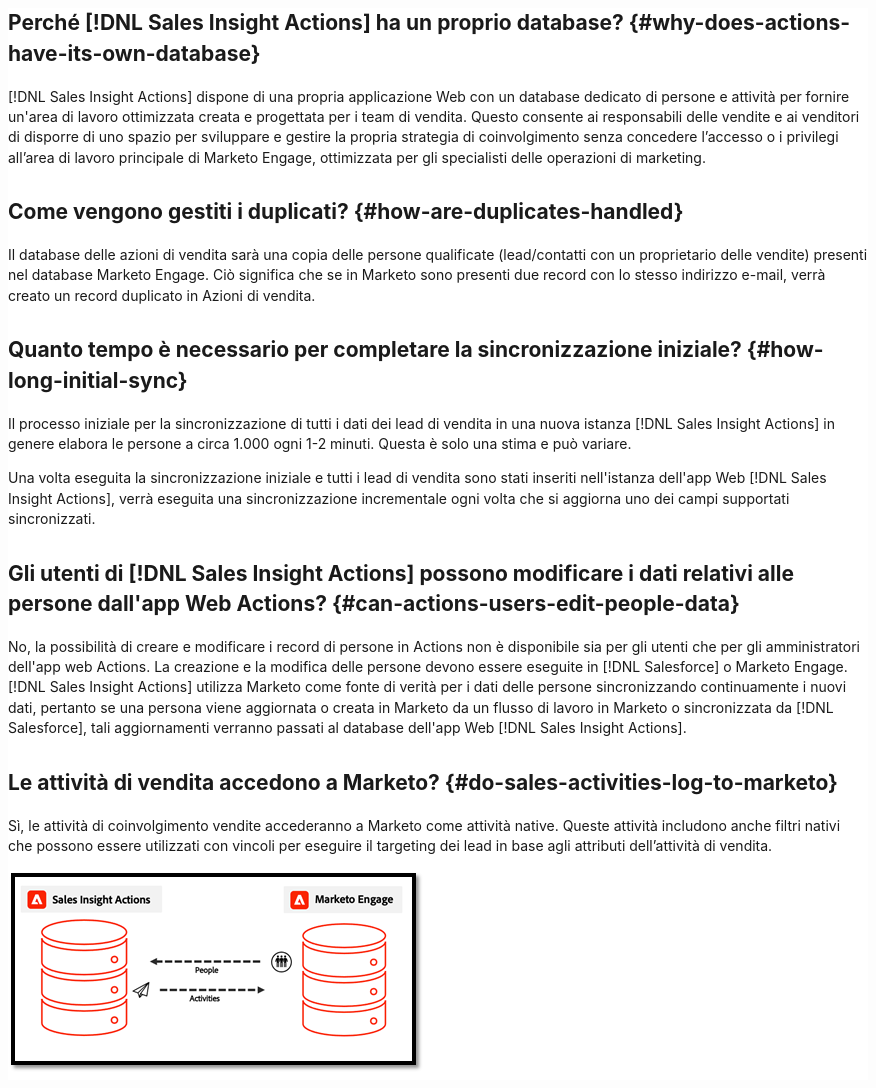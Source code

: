 ## Perché [!DNL Sales Insight Actions] ha un proprio database? {#why-does-actions-have-its-own-database}

[!DNL Sales Insight Actions] dispone di una propria applicazione Web con un database dedicato di persone e attività per fornire un&#39;area di lavoro ottimizzata creata e progettata per i team di vendita. Questo consente ai responsabili delle vendite e ai venditori di disporre di uno spazio per sviluppare e gestire la propria strategia di coinvolgimento   senza concedere l’accesso o i privilegi all’area di lavoro principale di Marketo Engage, ottimizzata per gli specialisti delle operazioni di marketing.

## Come vengono gestiti i duplicati? {#how-are-duplicates-handled}

Il database delle azioni di vendita sarà una copia delle persone qualificate (lead/contatti con un proprietario delle vendite) presenti nel database Marketo Engage. Ciò significa che se in Marketo sono presenti due record con lo stesso indirizzo e-mail, verrà creato un record duplicato in Azioni di vendita.

## Quanto tempo è necessario per completare la sincronizzazione iniziale? {#how-long-initial-sync}

Il processo iniziale per la sincronizzazione di tutti i dati dei lead di vendita in una nuova istanza [!DNL Sales Insight Actions] in genere elabora le persone a circa 1.000 ogni 1-2 minuti. Questa è solo una stima e può variare.

Una volta eseguita la sincronizzazione iniziale e tutti i lead di vendita sono stati inseriti nell&#39;istanza dell&#39;app Web [!DNL Sales Insight Actions], verrà eseguita una sincronizzazione incrementale ogni volta che si aggiorna uno dei campi supportati sincronizzati.

## Gli utenti di [!DNL Sales Insight Actions] possono modificare i dati relativi alle persone dall&#39;app Web Actions? {#can-actions-users-edit-people-data}

No, la possibilità di creare e modificare i record di persone in Actions non è disponibile sia per gli utenti che per gli amministratori dell&#39;app web Actions. La creazione e la modifica delle persone devono essere eseguite in [!DNL Salesforce] o Marketo Engage. [!DNL Sales Insight Actions] utilizza Marketo come fonte di verità per i dati delle persone sincronizzando continuamente i nuovi dati, pertanto se una persona viene aggiornata o creata in Marketo da un flusso di lavoro in Marketo o sincronizzata da [!DNL Salesforce], tali aggiornamenti verranno passati al database dell&#39;app Web [!DNL Sales Insight Actions].

## Le attività di vendita accedono a Marketo? {#do-sales-activities-log-to-marketo}

Sì, le attività di coinvolgimento vendite accederanno a Marketo come attività native. Queste attività includono anche filtri nativi che possono essere utilizzati con vincoli per eseguire il targeting dei lead in base agli attributi dell’attività di vendita.

![](assets/actions-data-sync-faq-5.png)
